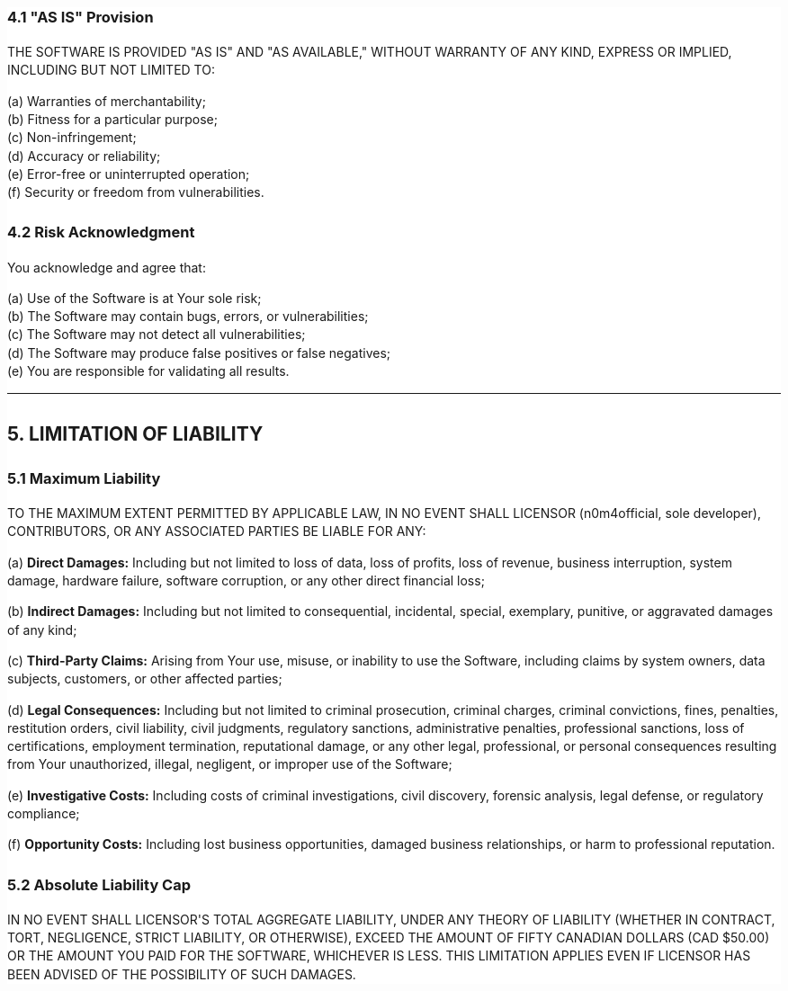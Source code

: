 ### 4.1 "AS IS" Provision
THE SOFTWARE IS PROVIDED "AS IS" AND "AS AVAILABLE," WITHOUT WARRANTY OF ANY KIND, EXPRESS OR IMPLIED, INCLUDING BUT NOT LIMITED TO:

(a) Warranties of merchantability;  
(b) Fitness for a particular purpose;  
(c) Non-infringement;  
(d) Accuracy or reliability;  
(e) Error-free or uninterrupted operation;  
(f) Security or freedom from vulnerabilities.

### 4.2 Risk Acknowledgment
You acknowledge and agree that:

(a) Use of the Software is at Your sole risk;  
(b) The Software may contain bugs, errors, or vulnerabilities;  
(c) The Software may not detect all vulnerabilities;  
(d) The Software may produce false positives or false negatives;  
(e) You are responsible for validating all results.

---

## 5. LIMITATION OF LIABILITY

### 5.1 Maximum Liability
TO THE MAXIMUM EXTENT PERMITTED BY APPLICABLE LAW, IN NO EVENT SHALL LICENSOR (n0m4official, sole developer), CONTRIBUTORS, OR ANY ASSOCIATED PARTIES BE LIABLE FOR ANY:

(a) **Direct Damages:** Including but not limited to loss of data, loss of profits, loss of revenue, business interruption, system damage, hardware failure, software corruption, or any other direct financial loss;

(b) **Indirect Damages:** Including but not limited to consequential, incidental, special, exemplary, punitive, or aggravated damages of any kind;

(c) **Third-Party Claims:** Arising from Your use, misuse, or inability to use the Software, including claims by system owners, data subjects, customers, or other affected parties;

(d) **Legal Consequences:** Including but not limited to criminal prosecution, criminal charges, criminal convictions, fines, penalties, restitution orders, civil liability, civil judgments, regulatory sanctions, administrative penalties, professional sanctions, loss of certifications, employment termination, reputational damage, or any other legal, professional, or personal consequences resulting from Your unauthorized, illegal, negligent, or improper use of the Software;

(e) **Investigative Costs:** Including costs of criminal investigations, civil discovery, forensic analysis, legal defense, or regulatory compliance;

(f) **Opportunity Costs:** Including lost business opportunities, damaged business relationships, or harm to professional reputation.

### 5.2 Absolute Liability Cap
IN NO EVENT SHALL LICENSOR'S TOTAL AGGREGATE LIABILITY, UNDER ANY THEORY OF LIABILITY (WHETHER IN CONTRACT, TORT, NEGLIGENCE, STRICT LIABILITY, OR OTHERWISE), EXCEED THE AMOUNT OF FIFTY CANADIAN DOLLARS (CAD $50.00) OR THE AMOUNT YOU PAID FOR THE SOFTWARE, WHICHEVER IS LESS. THIS LIMITATION APPLIES EVEN IF LICENSOR HAS BEEN ADVISED OF THE POSSIBILITY OF SUCH DAMAGES.
